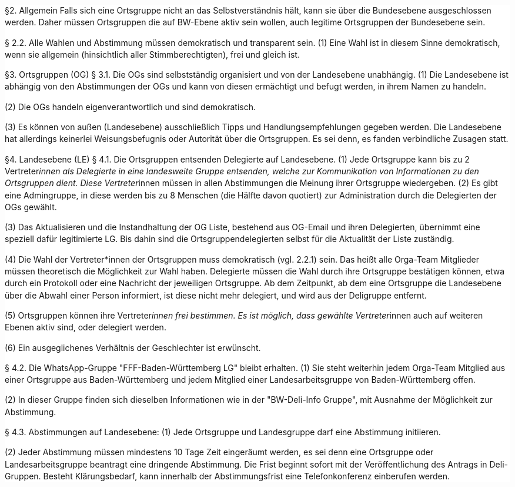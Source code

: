 §2. Allgemein
Falls sich eine Ortsgruppe nicht an das Selbstverständnis hält, kann sie über die Bundesebene ausgeschlossen werden. Daher müssen Ortsgruppen die auf BW-Ebene aktiv sein wollen, auch legitime Ortsgruppen der Bundesebene sein.


§ 2.2. Alle Wahlen und Abstimmung müssen demokratisch und transparent sein. 
(1)  Eine Wahl ist in diesem Sinne demokratisch, wenn sie allgemein (hinsichtlich aller Stimmberechtigten), frei und gleich ist.
 
§3. Ortsgruppen (OG)
§ 3.1. Die OGs sind selbstständig organisiert und von der Landesebene unabhängig.
(1)  Die Landesebene ist abhängig von den Abstimmungen der OGs und kann von diesen ermächtigt und befugt werden, in ihrem Namen zu handeln.
 
(2)  Die OGs handeln eigenverantwortlich und sind demokratisch.
 
(3)  Es können von außen (Landesebene) ausschließlich Tipps und Handlungsempfehlungen gegeben werden. Die Landesebene hat allerdings keinerlei Weisungsbefugnis oder Autorität über die Ortsgruppen. Es sei denn, es fanden verbindliche Zusagen statt.
 
§4. Landesebene (LE)
§ 4.1. Die Ortsgruppen entsenden Delegierte auf Landesebene.
(1)  Jede Ortsgruppe kann bis zu 2 Vertreter*innen als Delegierte in eine landesweite Gruppe entsenden, welche zur Kommunikation von Informationen zu den Ortsgruppen dient. Diese Vertreter*innen müssen in allen Abstimmungen die Meinung ihrer Ortsgruppe wiedergeben. 
 (2) Es gibt eine Admingruppe, in diese werden bis zu 8 Menschen (die Hälfte davon quotiert) zur Administration durch die Delegierten der OGs gewählt.
 
(3)  Das Aktualisieren und die Instandhaltung der OG Liste, bestehend aus OG-Email und ihren Delegierten, übernimmt eine speziell dafür legitimierte LG. Bis dahin sind die Ortsgruppendelegierten selbst für die Aktualität der Liste zuständig.
 
(4)  Die Wahl der Vertreter*innen der Ortsgruppen muss demokratisch (vgl. 2.2.1) sein. Das heißt alle Orga-Team Mitglieder müssen theoretisch die Möglichkeit zur Wahl haben. Delegierte müssen die Wahl durch ihre Ortsgruppe bestätigen können, etwa durch ein Protokoll oder eine Nachricht der jeweiligen Ortsgruppe. Ab dem Zeitpunkt, ab dem eine Ortsgruppe die Landesebene über die Abwahl einer Person informiert, ist diese nicht mehr delegiert, und wird aus der Deligruppe entfernt.
 
(5)  Ortsgruppen können ihre Vertreter*innen frei bestimmen. Es ist möglich, dass gewählte Vertreter*innen auch auf weiteren Ebenen aktiv sind, oder delegiert werden.
 
(6)  Ein ausgeglichenes Verhältnis der Geschlechter ist erwünscht.
 
§ 4.2. Die WhatsApp-Gruppe "FFF-Baden-Württemberg LG" bleibt erhalten. 
(1)  Sie steht weiterhin jedem Orga-Team Mitglied aus einer Ortsgruppe aus Baden-Württemberg und jedem Mitglied einer Landesarbeitsgruppe von Baden-Württemberg offen. 
 
(2)  In dieser Gruppe finden sich dieselben Informationen wie in der "BW-Deli-Info Gruppe", mit Ausnahme der Möglichkeit zur Abstimmung.
 
§ 4.3. Abstimmungen auf Landesebene:
(1)  Jede Ortsgruppe und Landesgruppe darf eine Abstimmung initiieren.
 
(2)  Jeder Abstimmung müssen mindestens 10 Tage Zeit eingeräumt werden, es sei denn eine Ortsgruppe oder Landesarbeitsgruppe beantragt eine dringende Abstimmung. Die Frist beginnt sofort mit der Veröffentlichung des Antrags in Deli-Gruppen. Besteht Klärungsbedarf, kann innerhalb der Abstimmungsfrist eine Telefonkonferenz einberufen werden.
 
